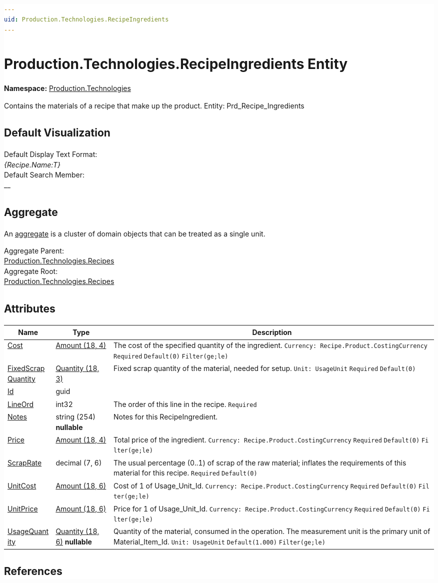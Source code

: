 ```yaml
---
uid: Production.Technologies.RecipeIngredients
---
```

# Production.Technologies.RecipeIngredients Entity

**Namespace:** [Production.Technologies](Production.Technologies.md)  

Contains the materials of a recipe that make up the product. Entity: Prd_Recipe_Ingredients

## Default Visualization
Default Display Text Format:  
_{Recipe.Name:T}_  
Default Search Member:  
__  

## Aggregate
An [aggregate](https://docs.erp.net/tech/advanced/concepts/aggregates.html) is a cluster of domain objects that can be treated as a single unit.  

Aggregate Parent:  
[Production.Technologies.Recipes](Production.Technologies.Recipes.md)  
Aggregate Root:  
[Production.Technologies.Recipes](Production.Technologies.Recipes.md)  

## Attributes

| Name | Type | Description |
| ---- | ---- | --- |
| [Cost](Production.Technologies.RecipeIngredients.md#cost) | [Amount (18, 4)](../data-types.md#amount) | The cost of the specified quantity of the ingredient. `Currency: Recipe.Product.CostingCurrency` `Required` `Default(0)` `Filter(ge;le)` 
| [FixedScrapQuantity](Production.Technologies.RecipeIngredients.md#fixedscrapquantity) | [Quantity (18, 3)](../data-types.md#quantity) | Fixed scrap quantity of the material, needed for setup. `Unit: UsageUnit` `Required` `Default(0)` 
| [Id](Production.Technologies.RecipeIngredients.md#id) | guid |  
| [LineOrd](Production.Technologies.RecipeIngredients.md#lineord) | int32 | The order of this line in the recipe. `Required` 
| [Notes](Production.Technologies.RecipeIngredients.md#notes) | string (254) __nullable__ | Notes for this RecipeIngredient. 
| [Price](Production.Technologies.RecipeIngredients.md#price) | [Amount (18, 4)](../data-types.md#amount) | Total price of the ingredient. `Currency: Recipe.Product.CostingCurrency` `Required` `Default(0)` `Filter(ge;le)` 
| [ScrapRate](Production.Technologies.RecipeIngredients.md#scraprate) | decimal (7, 6) | The usual percentage (0..1) of scrap of the raw material; inflates the requirements of this material for this recipe. `Required` `Default(0)` 
| [UnitCost](Production.Technologies.RecipeIngredients.md#unitcost) | [Amount (18, 6)](../data-types.md#amount) | Cost of 1 of Usage_Unit_Id. `Currency: Recipe.Product.CostingCurrency` `Required` `Default(0)` `Filter(ge;le)` 
| [UnitPrice](Production.Technologies.RecipeIngredients.md#unitprice) | [Amount (18, 6)](../data-types.md#amount) | Price for 1 of Usage_Unit_Id. `Currency: Recipe.Product.CostingCurrency` `Required` `Default(0)` `Filter(ge;le)` 
| [UsageQuantity](Production.Technologies.RecipeIngredients.md#usagequantity) | [Quantity (18, 6)](../data-types.md#quantity) __nullable__ | Quantity of the material, consumed in the operation. The measurement unit is the primary unit of Material_Item_Id. `Unit: UsageUnit` `Default(1.000)` `Filter(ge;le)` 

## References
